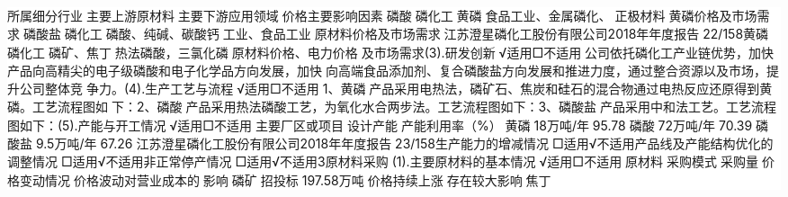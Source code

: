 所属细分行业
主要上游原材料
主要下游应用领域
价格主要影响因素
磷酸
磷化工
黄磷
食品工业、金属磷化、
正极材料
黄磷价格及市场需求
磷酸盐
磷化工
磷酸、纯碱、碳酸钙
工业、食品工业
原材料价格及市场需求
江苏澄星磷化工股份有限公司2018年年度报告
22/158黄磷
磷化工
磷矿、焦丁
热法磷酸，三氯化磷
原材料价格、电力价格
及市场需求(3).研发创新
√适用□不适用
公司依托磷化工产业链优势，加快产品向高精尖的电子级磷酸和电子化学品方向发展，加快
向高端食品添加剂、复合磷酸盐方向发展和推进力度，通过整合资源以及市场，提升公司整体竞
争力。(4).生产工艺与流程
√适用□不适用
1、黄磷
产品采用电热法，磷矿石、焦炭和硅石的混合物通过电热反应还原得到黄磷。工艺流程图如
下：2、磷酸
产品采用热法磷酸工艺，为氧化水合两步法。工艺流程图如下：3、磷酸盐
产品采用中和法工艺。工艺流程图如下：(5).产能与开工情况
√适用□不适用
主要厂区或项目
设计产能
产能利用率（%）
黄磷
18万吨/年
95.78
磷酸
72万吨/年
70.39
磷酸盐
9.5万吨/年
67.26
江苏澄星磷化工股份有限公司2018年年度报告
23/158生产能力的增减情况
□适用√不适用产品线及产能结构优化的调整情况
□适用√不适用非正常停产情况
□适用√不适用3原材料采购
(1).主要原材料的基本情况
√适用□不适用
原材料
采购模式
采购量
价格变动情况
价格波动对营业成本的
影响
磷矿
招投标
197.58万吨
价格持续上涨
存在较大影响
焦丁